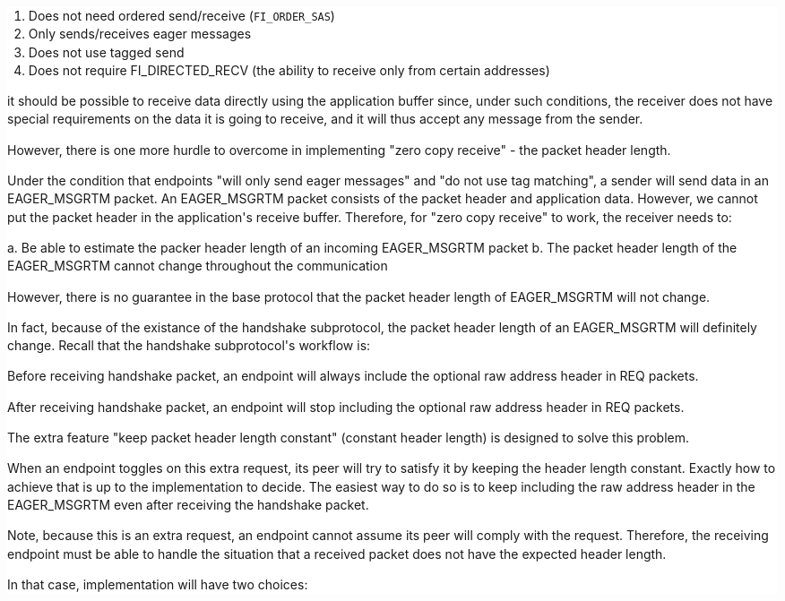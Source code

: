    1. Does not need ordered send/receive (`FI_ORDER_SAS`)
   2. Only sends/receives eager messages
   3. Does not use tagged send
   4. Does not require FI_DIRECTED_RECV (the ability to receive only from certain addresses)

it should be possible to receive data directly using the application buffer since, under such conditions, the
receiver does not have special requirements on the data it is going to receive, and it will thus accept any
message from the sender.

However, there is one more hurdle to overcome in implementing "zero copy receive" - the packet header
length.

Under the condition that endpoints "will only send eager messages" and "do not use tag matching", a sender will
send data in an EAGER_MSGRTM packet. An EAGER_MSGRTM packet consists of the packet header and application data.
However, we cannot put the packet header in the application's receive buffer. Therefore, for "zero copy receive"
to work, the receiver needs to:

   a. Be able to estimate the packer header length of an incoming EAGER_MSGRTM packet
   b. The packet header length of the EAGER_MSGRTM cannot change throughout the communication

However, there is no guarantee in the base protocol that the packet header length of EAGER_MSGRTM will not
change.

In fact, because of the existance of the handshake subprotocol, the packet header length of an EAGER_MSGRTM
will definitely change. Recall that the handshake subprotocol's workflow is:

Before receiving handshake packet, an endpoint will always include the optional raw address header in REQ packets.

After receiving handshake packet, an endpoint will stop including the optional raw address header in REQ packets.

The extra feature "keep packet header length constant" (constant header length) is designed to solve this problem.

When an endpoint toggles on this extra request, its peer will try to satisfy it by keeping the header length
constant.  Exactly how to achieve that is up to the implementation to decide.  The easiest way to do so is to keep
including the raw address header in the EAGER_MSGRTM even after receiving the handshake packet.

Note, because this is an extra request, an endpoint cannot assume its peer will comply with the request. Therefore,
the receiving endpoint must be able to handle the situation that a received packet does not have the expected header
length.

In that case, implementation will have two choices:
